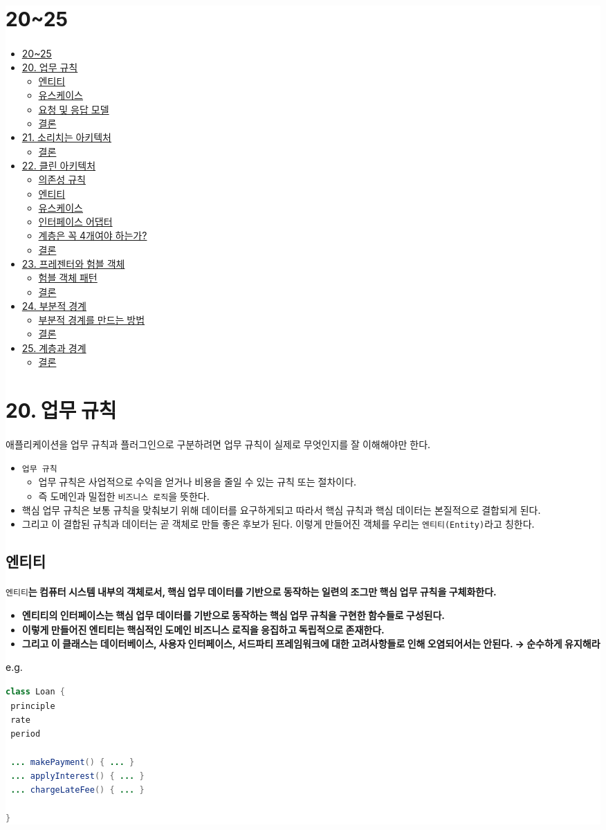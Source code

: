 # 20~25

- [20~25](#2025)
- [20. 업무 규칙](#20-업무-규칙)
  - [엔티티](#엔티티)
  - [유스케이스](#유스케이스)
  - [요청 및 응답 모델](#요청-및-응답-모델)
  - [결론](#결론)
- [21. 소리치는 아키텍처](#21-소리치는-아키텍처)
  - [결론](#결론-1)
- [22. 클린 아키텍처](#22-클린-아키텍처)
  - [의존성 규칙](#의존성-규칙)
  - [엔티티](#엔티티-1)
  - [유스케이스](#유스케이스-1)
  - [인터페이스 어댑터](#인터페이스-어댑터)
  - [계층은 꼭 4개여야 하는가?](#계층은-꼭-4개여야-하는가)
  - [결론](#결론-2)
- [23. 프레젠터와 험블 객체](#23-프레젠터와-험블-객체)
  - [험블 객체 패턴](#험블-객체-패턴)
  - [결론](#결론-3)
- [24. 부분적 경계](#24-부분적-경계)
  - [부분적 경계를 만드는 방법](#부분적-경계를-만드는-방법)
  - [결론](#결론-4)
- [25. 계층과 경계](#25-계층과-경계)
  - [결론](#결론-5)

# 20. 업무 규칙

애플리케이션을 업무 규칙과 플러그인으로 구분하려면 업무 규칙이 실제로 무엇인지를 잘 이해해야만 한다.

- `업무 규칙`
  - 업무 규칙은 사업적으로 수익을 얻거나 비용을 줄일 수 있는 규칙 또는 절차이다.
  - 즉 도메인과 밀접한 `비즈니스 로직`을 뜻한다.
- 핵심 업무 규칙은 보통 규칙을 맞춰보기 위해 데이터를 요구하게되고 따라서 핵심 규칙과 핵심 데이터는 본질적으로 결합되게 된다.
- 그리고 이 결합된 규칙과 데이터는 곧 객체로 만들 좋은 후보가 된다.
이렇게 만들어진 객체를 우리는 `엔티티(Entity)`라고 칭한다.

## 엔티티

`엔티티`**는 컴퓨터 시스템 내부의 객체로서, 핵심 업무 데이터를 기반으로 동작하는 일련의 조그만 핵심 업무 규칙을 구체화한다.**

- **엔티티의 인터페이스는 핵심 업무 데이터를 기반으로 동작하는 핵심 업무 규칙을 구현한 함수들로 구성된다.**
- **이렇게 만들어진 엔티티는 핵심적인 도메인 비즈니스 로직을 응집하고 독립적으로 존재한다.**
- **그리고 이 클래스는 데이터베이스, 사용자 인터페이스, 서드파티 프레임워크에 대한 고려사항들로 인해 오염되어서는 안된다. → 순수하게 유지해라**

e.g.

```java
class Loan {
 principle
 rate
 period 

 ... makePayment() { ... }
 ... applyInterest() { ... }
 ... chargeLateFee() { ... }
 
}
```
